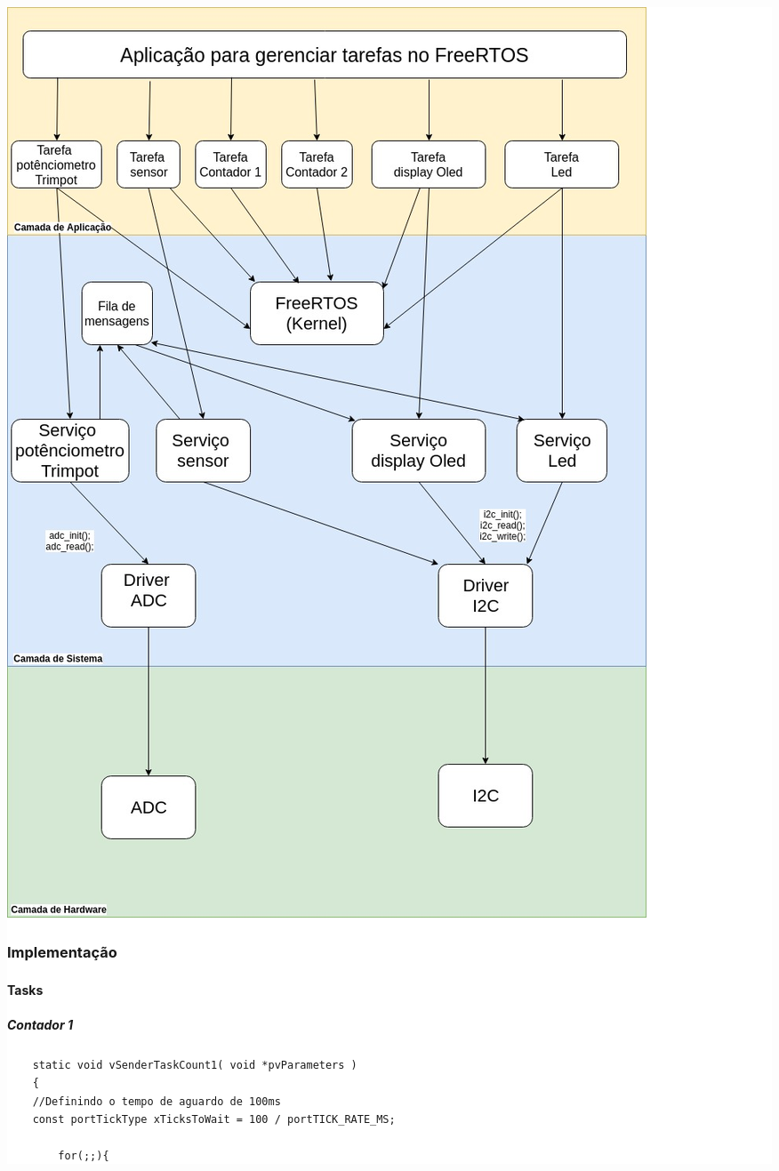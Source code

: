 ![](https://github.com/FilipeMazzon/lpcCode/blob/master/images/camada-de-hardware.jpeg)
### Implementação
#### Tasks
##### Contador 1
```
    static void vSenderTaskCount1( void *pvParameters )
    {
    //Definindo o tempo de aguardo de 100ms
    const portTickType xTicksToWait = 100 / portTICK_RATE_MS;
    
    	for(;;){
```